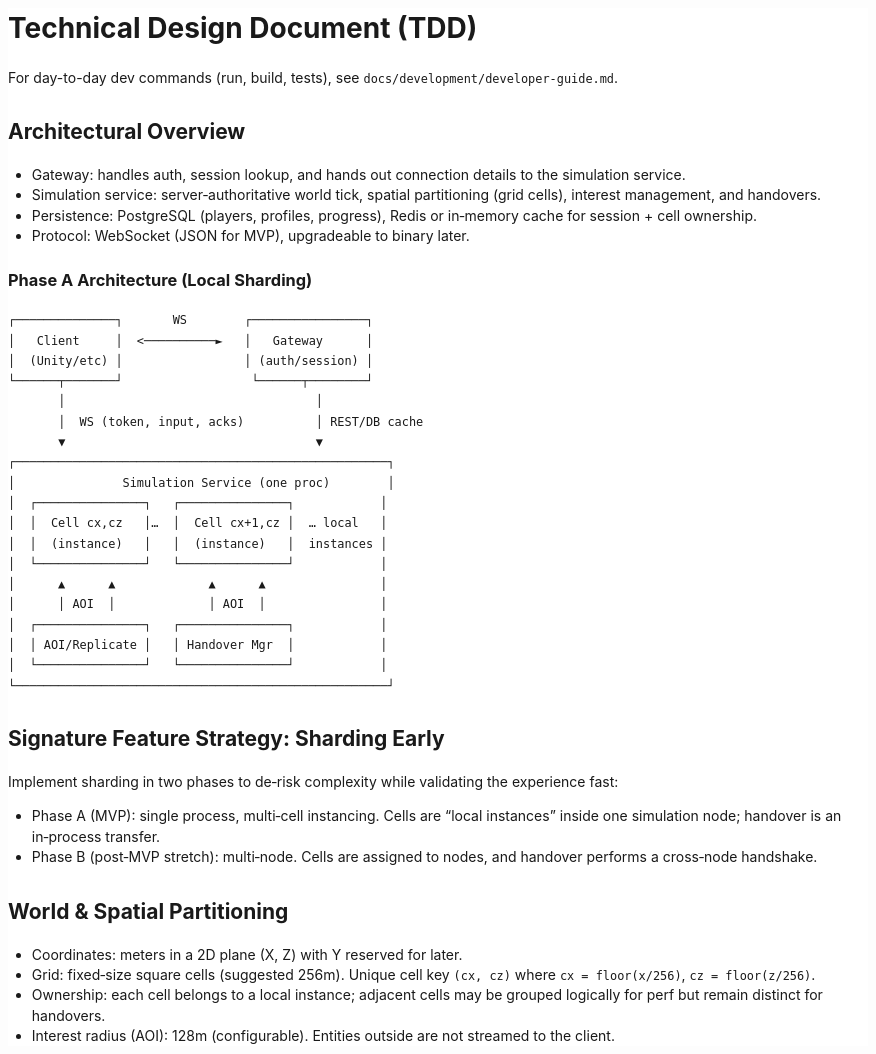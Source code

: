 # Technical Design Document (TDD)

For day-to-day dev commands (run, build, tests), see `docs/development/developer-guide.md`.

## Architectural Overview
- Gateway: handles auth, session lookup, and hands out connection details to the simulation service.
- Simulation service: server‑authoritative world tick, spatial partitioning (grid cells), interest management, and handovers.
- Persistence: PostgreSQL (players, profiles, progress), Redis or in‑memory cache for session + cell ownership.
- Protocol: WebSocket (JSON for MVP), upgradeable to binary later.

### Phase A Architecture (Local Sharding)

```
┌──────────────┐       WS        ┌────────────────┐
│   Client     │  <──────────►   │   Gateway      │
│  (Unity/etc) │                 │ (auth/session) │
└──────┬───────┘                  └──────┬────────┘
       │                                   │
       │  WS (token, input, acks)          │ REST/DB cache
       ▼                                   ▼
┌────────────────────────────────────────────────────┐
│               Simulation Service (one proc)        │
│  ┌───────────────┐   ┌───────────────┐            │
│  │  Cell cx,cz   │…  │  Cell cx+1,cz │  … local   │
│  │  (instance)   │   │  (instance)   │  instances │
│  └───────────────┘   └───────────────┘            │
│      ▲      ▲             ▲      ▲                │
│      │ AOI  │             │ AOI  │                │
│  ┌───────────────┐   ┌───────────────┐            │
│  │ AOI/Replicate │   │ Handover Mgr  │            │
│  └───────────────┘   └───────────────┘            │
└────────────────────────────────────────────────────┘
```

## Signature Feature Strategy: Sharding Early
Implement sharding in two phases to de‑risk complexity while validating the experience fast:
- Phase A (MVP): single process, multi‑cell instancing. Cells are “local instances” inside one simulation node; handover is an in‑process transfer.
- Phase B (post‑MVP stretch): multi‑node. Cells are assigned to nodes, and handover performs a cross‑node handshake.

## World & Spatial Partitioning
- Coordinates: meters in a 2D plane (X, Z) with Y reserved for later.
- Grid: fixed‑size square cells (suggested 256m). Unique cell key `(cx, cz)` where `cx = floor(x/256)`, `cz = floor(z/256)`.
- Ownership: each cell belongs to a local instance; adjacent cells may be grouped logically for perf but remain distinct for handovers.
- Interest radius (AOI): 128m (configurable). Entities outside are not streamed to the client.
